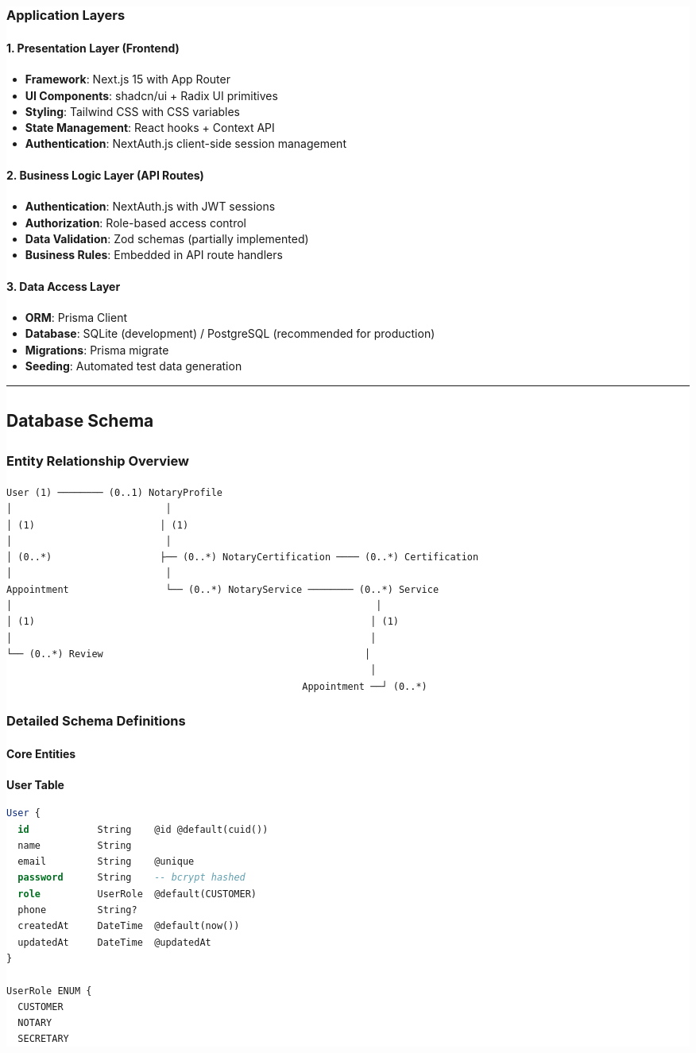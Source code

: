 ### Application Layers

#### 1. Presentation Layer (Frontend)
- **Framework**: Next.js 15 with App Router
- **UI Components**: shadcn/ui + Radix UI primitives
- **Styling**: Tailwind CSS with CSS variables
- **State Management**: React hooks + Context API
- **Authentication**: NextAuth.js client-side session management

#### 2. Business Logic Layer (API Routes)
- **Authentication**: NextAuth.js with JWT sessions
- **Authorization**: Role-based access control
- **Data Validation**: Zod schemas (partially implemented)
- **Business Rules**: Embedded in API route handlers

#### 3. Data Access Layer
- **ORM**: Prisma Client
- **Database**: SQLite (development) / PostgreSQL (recommended for production)
- **Migrations**: Prisma migrate
- **Seeding**: Automated test data generation

---

## Database Schema

### Entity Relationship Overview

```
User (1) ──────── (0..1) NotaryProfile
│                           │
│ (1)                      │ (1)
│                           │
│ (0..*)                   ├── (0..*) NotaryCertification ──── (0..*) Certification
│                           │
Appointment                 └── (0..*) NotaryService ──────── (0..*) Service
│                                                                │
│ (1)                                                           │ (1)
│                                                               │
└── (0..*) Review                                              │
                                                                │
                                                    Appointment ──┘ (0..*)
```

### Detailed Schema Definitions

#### Core Entities

**User Table**
```sql
User {
  id            String    @id @default(cuid())
  name          String
  email         String    @unique
  password      String    -- bcrypt hashed
  role          UserRole  @default(CUSTOMER)
  phone         String?
  createdAt     DateTime  @default(now())
  updatedAt     DateTime  @updatedAt
}

UserRole ENUM {
  CUSTOMER
  NOTARY
  SECRETARY
```